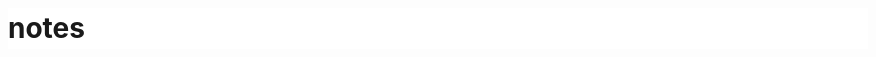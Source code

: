
# notes

[^1]: [T]he sort of things we
                                measure and design for - clicks, app use - are not aligned to the
                                life goals of people. Technology is meant to help us, so this
                                suggests a profound failure. Reed Hastings of Netflix described
                                sleep as one of his competitors. This is not of benefit to
                                humans. 